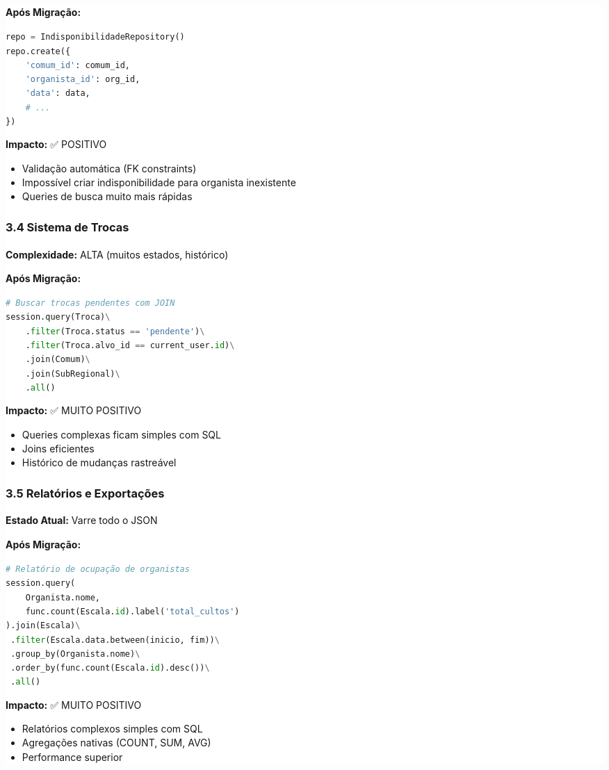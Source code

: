 **Após Migração:**
```python
repo = IndisponibilidadeRepository()
repo.create({
    'comum_id': comum_id,
    'organista_id': org_id,
    'data': data,
    # ...
})
```

**Impacto:** ✅ POSITIVO
- Validação automática (FK constraints)
- Impossível criar indisponibilidade para organista inexistente
- Queries de busca muito mais rápidas

### 3.4 Sistema de Trocas

**Complexidade:** ALTA (muitos estados, histórico)

**Após Migração:**
```python
# Buscar trocas pendentes com JOIN
session.query(Troca)\
    .filter(Troca.status == 'pendente')\
    .filter(Troca.alvo_id == current_user.id)\
    .join(Comum)\
    .join(SubRegional)\
    .all()
```

**Impacto:** ✅ MUITO POSITIVO
- Queries complexas ficam simples com SQL
- Joins eficientes
- Histórico de mudanças rastreável

### 3.5 Relatórios e Exportações

**Estado Atual:** Varre todo o JSON

**Após Migração:**
```python
# Relatório de ocupação de organistas
session.query(
    Organista.nome,
    func.count(Escala.id).label('total_cultos')
).join(Escala)\
 .filter(Escala.data.between(inicio, fim))\
 .group_by(Organista.nome)\
 .order_by(func.count(Escala.id).desc())\
 .all()
```

**Impacto:** ✅ MUITO POSITIVO
- Relatórios complexos simples com SQL
- Agregações nativas (COUNT, SUM, AVG)
- Performance superior
